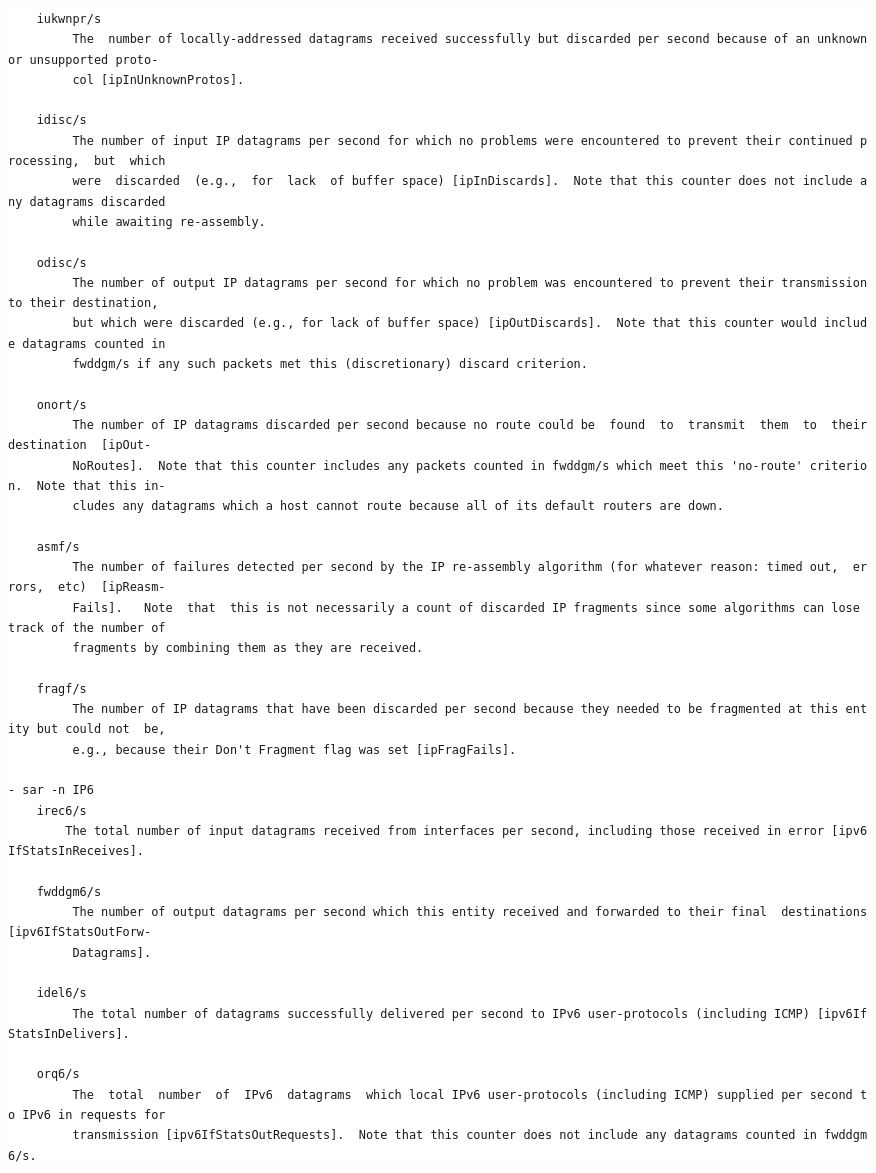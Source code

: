         iukwnpr/s
             The  number of locally-addressed datagrams received successfully but discarded per second because of an unknown or unsupported proto‐
             col [ipInUnknownProtos].

        idisc/s
             The number of input IP datagrams per second for which no problems were encountered to prevent their continued processing,  but  which
             were  discarded  (e.g.,  for  lack  of buffer space) [ipInDiscards].  Note that this counter does not include any datagrams discarded
             while awaiting re-assembly.

        odisc/s
             The number of output IP datagrams per second for which no problem was encountered to prevent their transmission to their destination,
             but which were discarded (e.g., for lack of buffer space) [ipOutDiscards].  Note that this counter would include datagrams counted in
             fwddgm/s if any such packets met this (discretionary) discard criterion.

        onort/s
             The number of IP datagrams discarded per second because no route could be  found  to  transmit  them  to  their  destination  [ipOut‐
             NoRoutes].  Note that this counter includes any packets counted in fwddgm/s which meet this 'no-route' criterion.  Note that this in‐
             cludes any datagrams which a host cannot route because all of its default routers are down.

        asmf/s
             The number of failures detected per second by the IP re-assembly algorithm (for whatever reason: timed out,  errors,  etc)  [ipReasm‐
             Fails].   Note  that  this is not necessarily a count of discarded IP fragments since some algorithms can lose track of the number of
             fragments by combining them as they are received.

        fragf/s
             The number of IP datagrams that have been discarded per second because they needed to be fragmented at this entity but could not  be,
             e.g., because their Don't Fragment flag was set [ipFragFails].

    - sar -n IP6
        irec6/s
            The total number of input datagrams received from interfaces per second, including those received in error [ipv6IfStatsInReceives].

        fwddgm6/s
             The number of output datagrams per second which this entity received and forwarded to their final  destinations  [ipv6IfStatsOutForw‐
             Datagrams].

        idel6/s
             The total number of datagrams successfully delivered per second to IPv6 user-protocols (including ICMP) [ipv6IfStatsInDelivers].

        orq6/s
             The  total  number  of  IPv6  datagrams  which local IPv6 user-protocols (including ICMP) supplied per second to IPv6 in requests for
             transmission [ipv6IfStatsOutRequests].  Note that this counter does not include any datagrams counted in fwddgm6/s.
